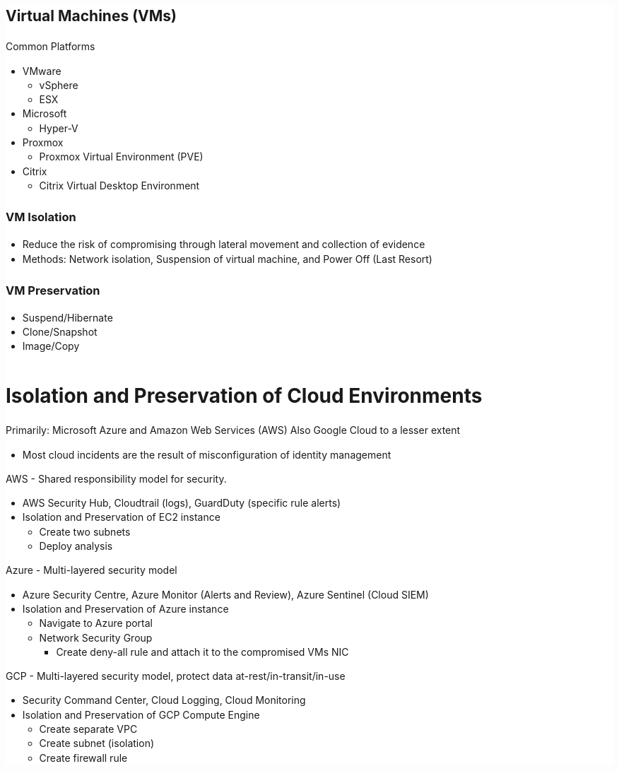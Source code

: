 ## Virtual Machines (VMs)
Common Platforms
- VMware
	- vSphere
	- ESX
- Microsoft
	- Hyper-V
- Proxmox
	- Proxmox Virtual Environment (PVE)
- Citrix
	- Citrix Virtual Desktop Environment

### VM Isolation
- Reduce the risk of compromising through lateral movement and collection of evidence
- Methods: Network isolation, Suspension of virtual machine, and Power Off (Last Resort)

### VM Preservation
- Suspend/Hibernate
- Clone/Snapshot
- Image/Copy

# Isolation and Preservation of Cloud Environments
Primarily: Microsoft Azure and Amazon Web Services (AWS) 
	Also Google Cloud to a lesser extent
- Most cloud incidents are the result of misconfiguration of identity management

AWS - Shared responsibility model for security.
- AWS Security Hub, Cloudtrail (logs), GuardDuty (specific rule alerts)
- Isolation and Preservation of EC2 instance
	- Create two subnets
	- Deploy analysis

Azure - Multi-layered security model
- Azure Security Centre, Azure Monitor (Alerts and Review), Azure Sentinel (Cloud SIEM)
- Isolation and Preservation of Azure instance
	- Navigate to Azure portal
	- Network Security Group
		- Create deny-all rule and attach it to the compromised VMs NIC

GCP - Multi-layered security model, protect data at-rest/in-transit/in-use
- Security Command Center, Cloud Logging, Cloud Monitoring
- Isolation and Preservation of GCP Compute Engine
	- Create separate VPC
	- Create subnet (isolation)
	- Create firewall rule